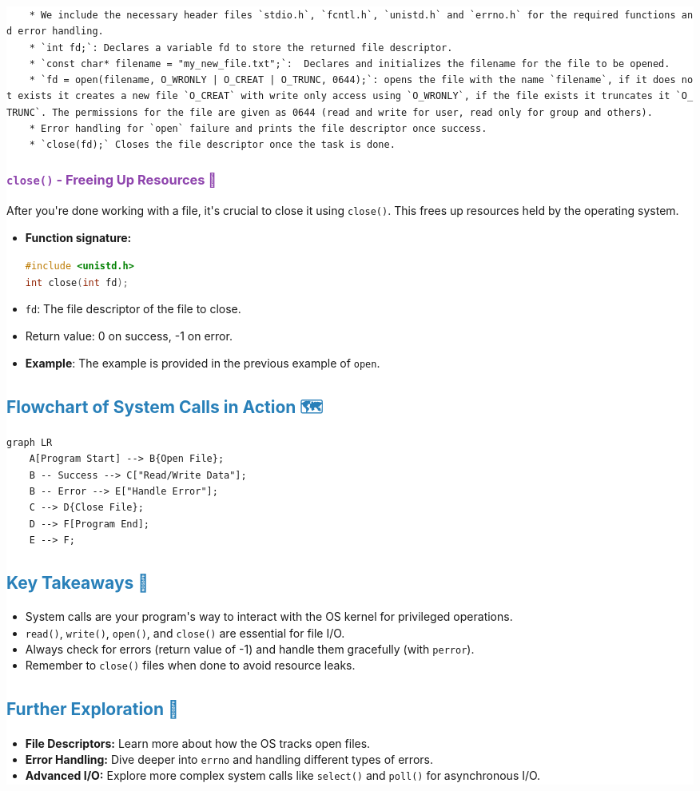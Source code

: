         * We include the necessary header files `stdio.h`, `fcntl.h`, `unistd.h` and `errno.h` for the required functions and error handling.
        * `int fd;`: Declares a variable fd to store the returned file descriptor.
        * `const char* filename = "my_new_file.txt";`:  Declares and initializes the filename for the file to be opened.
        * `fd = open(filename, O_WRONLY | O_CREAT | O_TRUNC, 0644);`: opens the file with the name `filename`, if it does not exists it creates a new file `O_CREAT` with write only access using `O_WRONLY`, if the file exists it truncates it `O_TRUNC`. The permissions for the file are given as 0644 (read and write for user, read only for group and others).
        * Error handling for `open` failure and prints the file descriptor once success.
        * `close(fd);` Closes the file descriptor once the task is done.

### <span style="color:#8e44ad">`close()` - Freeing Up Resources 🚪</span>

After you're done working with a file, it's crucial to close it using `close()`. This frees up resources held by the operating system.

- **Function signature:**

  ```c
  #include <unistd.h>
  int close(int fd);
  ```

- `fd`: The file descriptor of the file to close.
- Return value: 0 on success, -1 on error.
- **Example**: The example is provided in the previous example of `open`.

## <span style="color:#2980b9">Flowchart of System Calls in Action 🗺️</span>

```mermaid
graph LR
    A[Program Start] --> B{Open File};
    B -- Success --> C["Read/Write Data"];
    B -- Error --> E["Handle Error"];
    C --> D{Close File};
    D --> F[Program End];
    E --> F;
```

## <span style="color:#2980b9">Key Takeaways 📝</span>

- System calls are your program's way to interact with the OS kernel for privileged operations.
- `read()`, `write()`, `open()`, and `close()` are essential for file I/O.
- Always check for errors (return value of -1) and handle them gracefully (with `perror`).
- Remember to `close()` files when done to avoid resource leaks.

## <span style="color:#2980b9">Further Exploration 🚀</span>

- **File Descriptors:** Learn more about how the OS tracks open files.
- **Error Handling:** Dive deeper into `errno` and handling different types of errors.
- **Advanced I/O:** Explore more complex system calls like `select()` and `poll()` for asynchronous I/O.
